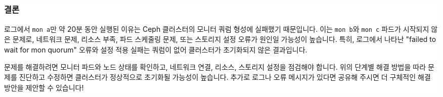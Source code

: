 
### **결론**

로그에서 `mon a`만 약 20분 동안 실행된 이유는 Ceph 클러스터의 모니터 쿼럼 형성에 실패했기 때문입니다. 이는 `mon b`와 `mon c` 파드가 시작되지 않은 문제로, 네트워크 문제, 리소스 부족, 파드 스케줄링 문제, 또는 스토리지 설정 오류가 원인일 가능성이 높습니다. 특히, 로그에서 나타난 "failed to wait for mon quorum" 오류와 설정 적용 실패는 쿼럼이 없어 클러스터가 초기화되지 않은 결과입니다. 

문제를 해결하려면 모니터 파드와 노드 상태를 확인하고, 네트워크 연결, 리소스, 스토리지 설정을 점검해야 합니다. 위의 단계별 해결 방법을 따라 문제를 진단하고 수정하면 클러스터가 정상적으로 초기화될 가능성이 높습니다. 추가로 로그나 오류 메시지가 있다면 공유해 주시면 더 구체적인 해결 방안을 제안할 수 있습니다!
